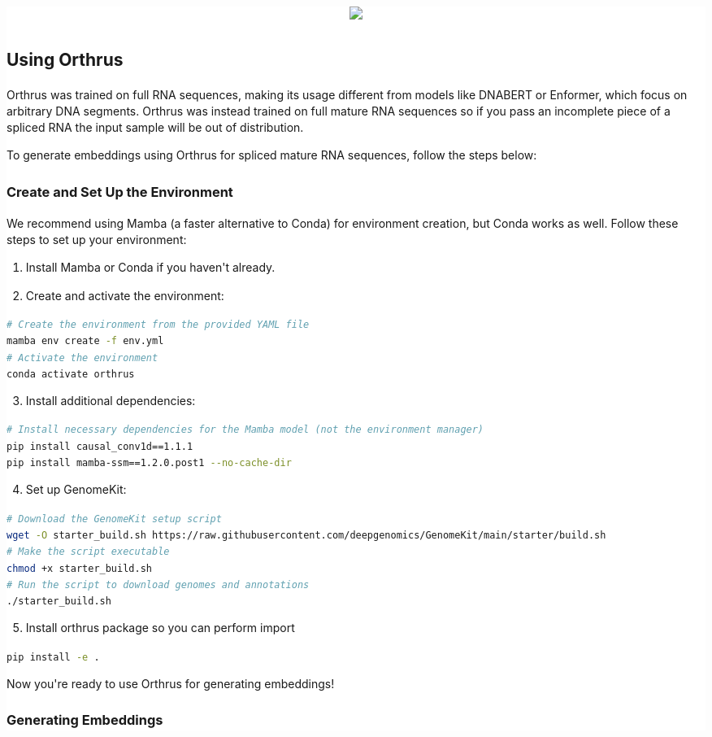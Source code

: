 <div style="text-align: center;">
  <img src="assets/Orthrus_movie.gif" width="80%" style="max-width: 800px;">
</div>

## Using Orthrus

Orthrus was trained on full RNA sequences, making its usage different from models like DNABERT or Enformer, which focus on arbitrary DNA segments. 
Orthrus was instead trained on full mature RNA sequences so if you pass an incomplete piece of a spliced RNA the input sample will be out of distribution. 

To generate embeddings using Orthrus for spliced mature RNA sequences, follow the steps below:

### Create and Set Up the Environment

We recommend using Mamba (a faster alternative to Conda) for environment creation, but Conda works as well. Follow these steps to set up your environment:

1. Install Mamba or Conda if you haven't already.

2. Create and activate the environment:
```bash
# Create the environment from the provided YAML file
mamba env create -f env.yml
# Activate the environment
conda activate orthrus
```

3. Install additional dependencies:
```bash
# Install necessary dependencies for the Mamba model (not the environment manager)
pip install causal_conv1d==1.1.1
pip install mamba-ssm==1.2.0.post1 --no-cache-dir
```

4. Set up GenomeKit:
```bash
# Download the GenomeKit setup script
wget -O starter_build.sh https://raw.githubusercontent.com/deepgenomics/GenomeKit/main/starter/build.sh
# Make the script executable
chmod +x starter_build.sh
# Run the script to download genomes and annotations
./starter_build.sh
```

5. Install orthrus package so you can perform import
```bash
pip install -e .
```

Now you're ready to use Orthrus for generating embeddings!

### Generating Embeddings
